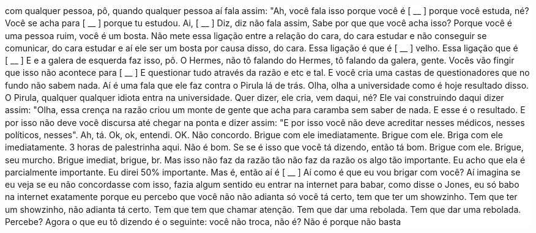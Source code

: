 com qualquer pessoa, pô, quando qualquer
pessoa aí fala assim: "Ah, você fala
isso porque você é
[ __ ] porque você estuda, né? Você se
acha para [ __ ] porque tu estudou. Ai,
[ __ ] Diz, diz não fala assim, Sabe por
que que você acha isso? Porque você é
uma pessoa ruim, você é um bosta. Não
mete essa ligação entre a relação do
cara, do cara estudar e não conseguir se
comunicar, do cara estudar e aí ele ser
um bosta por causa disso, do cara. Essa
ligação é que é [ __ ] velho. Essa
ligação que é [ __ ] E e a galera de
esquerda faz isso, pô.
O Hermes, não tô falando do Hermes, tô
falando da galera, gente. Vocês vão
fingir que isso não acontece para
[ __ ] E questionar tudo através da
razão e etc e tal. E você cria uma
castas de questionadores que no fundo
não sabem nada. Aí é uma fala que ele
faz contra o Pirula lá de trás. Olha,
olha a universidade como é hoje
resultado disso. O Pirula, qualquer
qualquer idiota entra na universidade.
Quer dizer, ele cria, vem daqui, né? Ele
vai construindo daqui dizer assim:
"Olha, essa crença na razão criou um
monte de gente que acha para caramba sem
saber de nada. E esse é o resultado. E
por isso não deve você discursa até
chegar na ponta e dizer assim: "E por
isso você não deve acreditar nesses
médicos, nesses políticos, nesses". Ah,
tá. Ok, ok,
entendi. OK. Não concordo.
Brigue com ele
imediatamente. Brigue com
ele. Briga com ele imediatamente. 3
horas de palestrinha aqui. Não é bom. Se
se é isso que você tá dizendo, então tá
bom. Brigue com
ele. Brigue, seu murcho. Brigue
imediat,
brigue,
br. Mas isso não faz da razão tão não
faz da razão os algo tão importante. Eu
acho que ela é parcialmente importante.
Eu direi 50% importante. Mas é, então aí
é [ __ ] Aí como é que eu vou brigar com
você? Aí imagina se eu veja se eu não
concordasse com isso, fazia algum
sentido eu entrar na internet para
babar, como disse o
Jones, eu só babo na internet exatamente
porque eu percebo que você não não
adianta só você tá certo, tem que ter um
showzinho. Tem que ter um showzinho, não
adianta tá certo. Tem que tem que chamar
atenção. Tem que dar uma rebolada. Tem
que dar uma rebolada. Percebe? Agora o
que eu tô dizendo é o seguinte: você não
troca, não é? Não é porque não basta